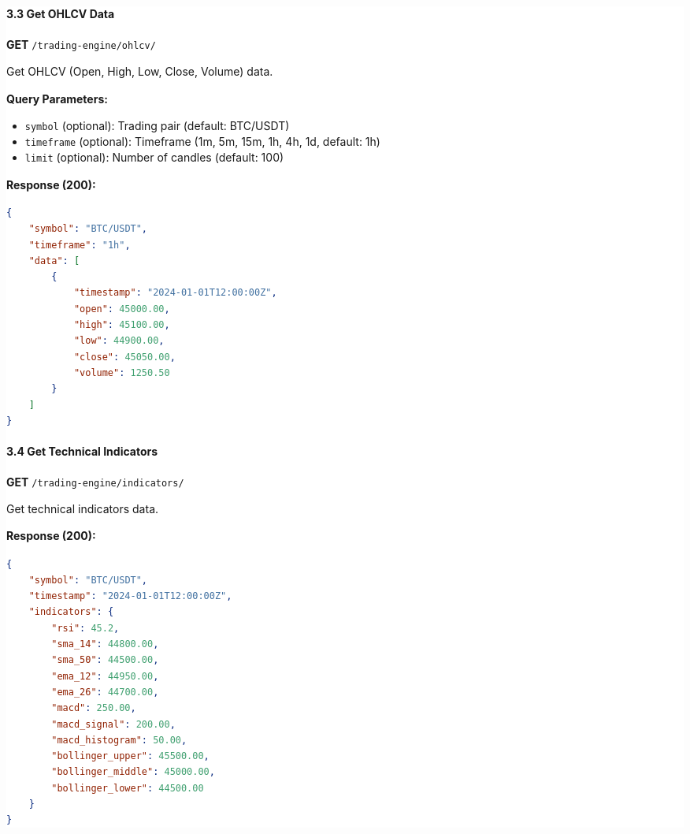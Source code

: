 #### 3.3 Get OHLCV Data
**GET** `/trading-engine/ohlcv/`

Get OHLCV (Open, High, Low, Close, Volume) data.

**Query Parameters:**
- `symbol` (optional): Trading pair (default: BTC/USDT)
- `timeframe` (optional): Timeframe (1m, 5m, 15m, 1h, 4h, 1d, default: 1h)
- `limit` (optional): Number of candles (default: 100)

**Response (200):**
```json
{
    "symbol": "BTC/USDT",
    "timeframe": "1h",
    "data": [
        {
            "timestamp": "2024-01-01T12:00:00Z",
            "open": 45000.00,
            "high": 45100.00,
            "low": 44900.00,
            "close": 45050.00,
            "volume": 1250.50
        }
    ]
}
```

#### 3.4 Get Technical Indicators
**GET** `/trading-engine/indicators/`

Get technical indicators data.

**Response (200):**
```json
{
    "symbol": "BTC/USDT",
    "timestamp": "2024-01-01T12:00:00Z",
    "indicators": {
        "rsi": 45.2,
        "sma_14": 44800.00,
        "sma_50": 44500.00,
        "ema_12": 44950.00,
        "ema_26": 44700.00,
        "macd": 250.00,
        "macd_signal": 200.00,
        "macd_histogram": 50.00,
        "bollinger_upper": 45500.00,
        "bollinger_middle": 45000.00,
        "bollinger_lower": 44500.00
    }
}
```
